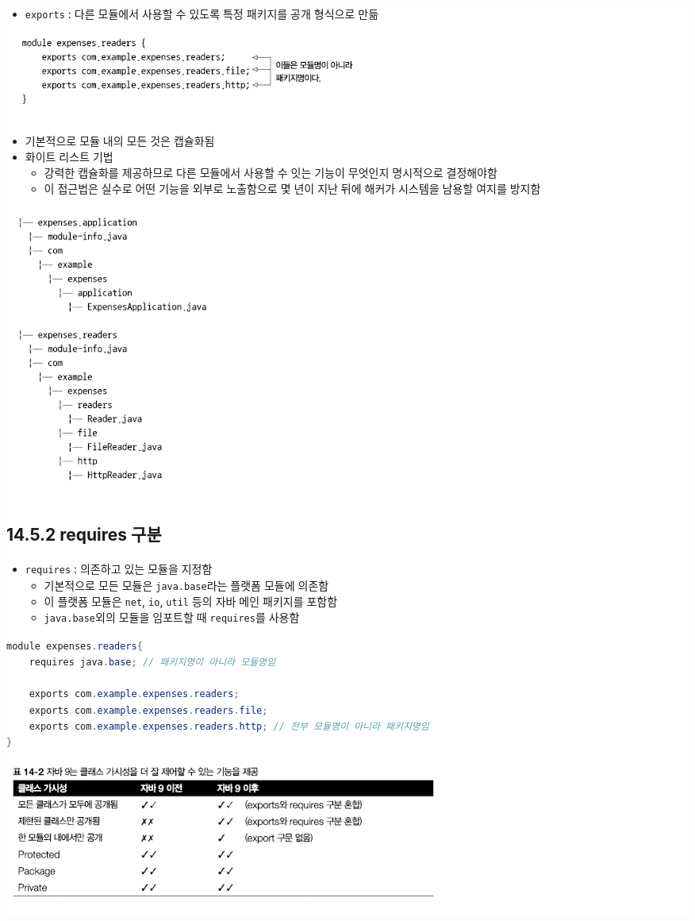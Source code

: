 - `exports` : 다른 모듈에서 사용할 수 있도록 특정 패키지를 공개 형식으로 만듦

![Untitled](../images/Chapter14/Untitled%205.png)

- 기본적으로 모듈 내의 모든 것은 캡슐화됨
- 화이트 리스트 기법
    - 강력한 캡슐화를 제공하므로 다른 모듈에서 사용할 수 잇는 기능이 무엇인지 명시적으로 결정해야함
    - 이 접근법은 실수로 어떤 기능을 외부로 노출함으로 몇 년이 지난 뒤에 해커가 시스템을 남용할 여지를 방지함

![Untitled](../images/Chapter14/Untitled%206.png)

## 14.5.2 requires 구분

- `requires` : 의존하고 있는 모듈을 지정함
    - 기본적으로 모든 모듈은 `java.base`라는 플랫폼 모듈에 의존함
    - 이 플랫폼 모듈은 `net`, `io`, `util` 등의 자바 메인 패키지를 포함함
    - `java.base`외의 모듈을 임포트할 때 `requires`를 사용함

```java
module expenses.readers{
	requires java.base; // 패키지명이 아니라 모듈명임
	
	exports com.example.expenses.readers;
	exports com.example.expenses.readers.file;
	exports com.example.expenses.readers.http; // 전부 모듈명이 아니라 패키지명임
}
```

![Untitled](../images/Chapter14/Untitled%207.png)
